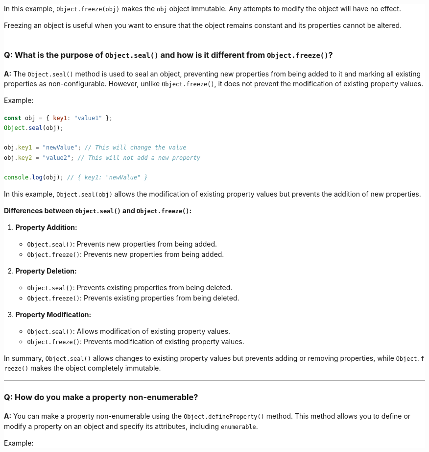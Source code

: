 In this example, `Object.freeze(obj)` makes the `obj` object immutable. Any attempts to modify the object will have no effect.

Freezing an object is useful when you want to ensure that the object remains constant and its properties cannot be altered.

---

### Q: What is the purpose of `Object.seal()` and how is it different from `Object.freeze()`?

**A:** The `Object.seal()` method is used to seal an object, preventing new properties from being added to it and marking all existing properties as non-configurable. However, unlike `Object.freeze()`, it does not prevent the modification of existing property values.

Example:

```javascript
const obj = { key1: "value1" };
Object.seal(obj);

obj.key1 = "newValue"; // This will change the value
obj.key2 = "value2"; // This will not add a new property

console.log(obj); // { key1: "newValue" }
```

In this example, `Object.seal(obj)` allows the modification of existing property values but prevents the addition of new properties.

**Differences between `Object.seal()` and `Object.freeze()`:**

1. **Property Addition:**

   - `Object.seal()`: Prevents new properties from being added.
   - `Object.freeze()`: Prevents new properties from being added.

2. **Property Deletion:**

   - `Object.seal()`: Prevents existing properties from being deleted.
   - `Object.freeze()`: Prevents existing properties from being deleted.

3. **Property Modification:**
   - `Object.seal()`: Allows modification of existing property values.
   - `Object.freeze()`: Prevents modification of existing property values.

In summary, `Object.seal()` allows changes to existing property values but prevents adding or removing properties, while `Object.freeze()` makes the object completely immutable.

---

### Q: How do you make a property non-enumerable?

**A:** You can make a property non-enumerable using the `Object.defineProperty()` method. This method allows you to define or modify a property on an object and specify its attributes, including `enumerable`.

Example:
